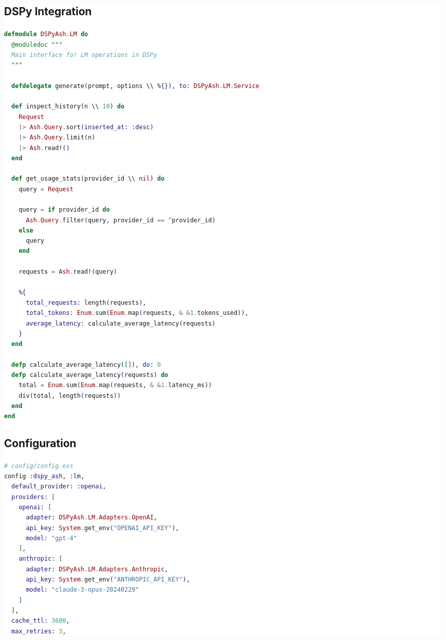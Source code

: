 
## DSPy Integration

```elixir
defmodule DSPyAsh.LM do
  @moduledoc """
  Main interface for LM operations in DSPy
  """
  
  defdelegate generate(prompt, options \\ %{}), to: DSPyAsh.LM.Service
  
  def inspect_history(n \\ 10) do
    Request
    |> Ash.Query.sort(inserted_at: :desc)
    |> Ash.Query.limit(n)
    |> Ash.read!()
  end
  
  def get_usage_stats(provider_id \\ nil) do
    query = Request
    
    query = if provider_id do
      Ash.Query.filter(query, provider_id == ^provider_id)
    else
      query
    end
    
    requests = Ash.read!(query)
    
    %{
      total_requests: length(requests),
      total_tokens: Enum.sum(Enum.map(requests, & &1.tokens_used)),
      average_latency: calculate_average_latency(requests)
    }
  end
  
  defp calculate_average_latency([]), do: 0
  defp calculate_average_latency(requests) do
    total = Enum.sum(Enum.map(requests, & &1.latency_ms))
    div(total, length(requests))
  end
end
```

## Configuration

```elixir
# config/config.exs
config :dspy_ash, :lm,
  default_provider: :openai,
  providers: [
    openai: [
      adapter: DSPyAsh.LM.Adapters.OpenAI,
      api_key: System.get_env("OPENAI_API_KEY"),
      model: "gpt-4"
    ],
    anthropic: [
      adapter: DSPyAsh.LM.Adapters.Anthropic,
      api_key: System.get_env("ANTHROPIC_API_KEY"),
      model: "claude-3-opus-20240229"
    ]
  ],
  cache_ttl: 3600,
  max_retries: 3,
```